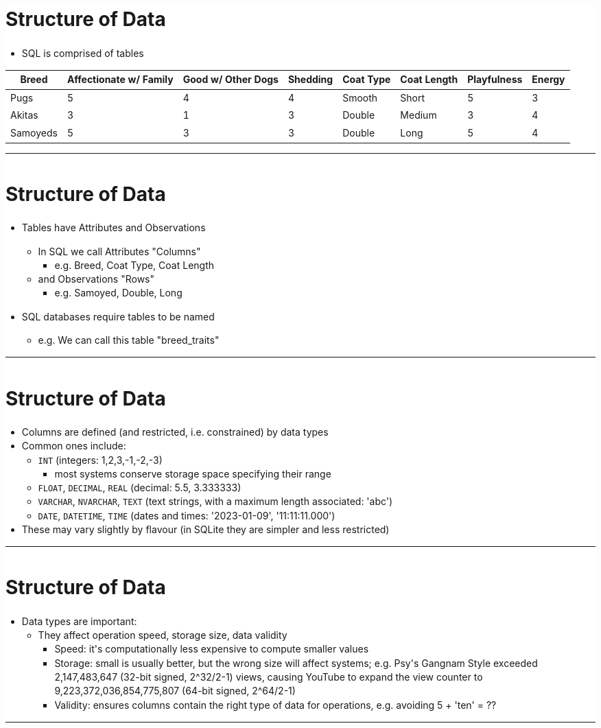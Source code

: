 
# Structure of Data

- SQL is comprised of tables

| Breed    | Affectionate w/ Family | Good w/ Other Dogs | Shedding | Coat Type | Coat Length | Playfulness | Energy |
|----------|------------------------|--------------------|----------|-----------|-------------|-------------|--------|
| Pugs     | 5                      | 4                  | 4        | Smooth    | Short       | 5           | 3      |
| Akitas   | 3                      | 1                  | 3        | Double    | Medium      | 3           | 4      |
| Samoyeds | 5                      | 3                  | 3        | Double    | Long        | 5           | 4      |

---

# Structure of Data

- Tables have Attributes and Observations
  - In SQL we call Attributes "Columns"
      - e.g. Breed, Coat Type, Coat Length
  - and Observations "Rows"
      - e.g. Samoyed, Double, Long

- SQL databases require tables to be named
  - e.g. We can call this table "breed_traits"
  
---

# Structure of Data

- Columns are defined (and restricted, i.e. constrained) by data types
- Common ones include:
  - `INT` (integers: 1,2,3,-1,-2,-3)
      - most systems conserve storage space specifying their range 
  - `FLOAT`, `DECIMAL`, `REAL` (decimal: 5.5, 3.333333)
  - `VARCHAR`, `NVARCHAR`, `TEXT` (text strings, with a maximum length associated: 'abc')
  - `DATE`, `DATETIME`, `TIME` (dates and times: '2023-01-09', '11:11:11.000')
- These may vary slightly by flavour (in SQLite they are simpler and less restricted)


---

# Structure of Data

- Data types are important:
  - They affect operation speed, storage size, data validity
      - Speed: it's computationally less expensive to compute smaller values
      - Storage: small is usually better, but the wrong size will affect systems; e.g. Psy's Gangnam Style exceeded 2,147,483,647 (32-bit signed, 2^32/2-1) views, causing YouTube to expand the view counter to 9,223,372,036,854,775,807 (64-bit signed, 2^64/2-1)
      - Validity: ensures columns contain the right type of data for operations, e.g. avoiding 5 + 'ten' = ??
      
---
